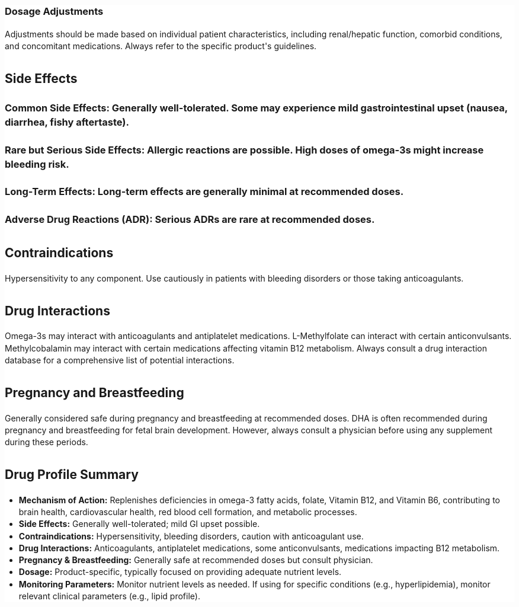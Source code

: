### **Dosage Adjustments**

Adjustments should be made based on individual patient characteristics, including renal/hepatic function, comorbid conditions, and concomitant medications. Always refer to the specific product's guidelines.


## **Side Effects**

### **Common Side Effects:**  Generally well-tolerated. Some may experience mild gastrointestinal upset (nausea, diarrhea, fishy aftertaste).

### **Rare but Serious Side Effects:** Allergic reactions are possible. High doses of omega-3s might increase bleeding risk.

### **Long-Term Effects:** Long-term effects are generally minimal at recommended doses.


### **Adverse Drug Reactions (ADR):** Serious ADRs are rare at recommended doses.



## **Contraindications**

Hypersensitivity to any component. Use cautiously in patients with bleeding disorders or those taking anticoagulants.


## **Drug Interactions**

Omega-3s may interact with anticoagulants and antiplatelet medications. L-Methylfolate can interact with certain anticonvulsants.  Methylcobalamin may interact with certain medications affecting vitamin B12 metabolism.  Always consult a drug interaction database for a comprehensive list of potential interactions.



## **Pregnancy and Breastfeeding**

Generally considered safe during pregnancy and breastfeeding at recommended doses.  DHA is often recommended during pregnancy and breastfeeding for fetal brain development. However, always consult a physician before using any supplement during these periods.


## **Drug Profile Summary**

*   **Mechanism of Action:** Replenishes deficiencies in omega-3 fatty acids, folate, Vitamin B12, and Vitamin B6, contributing to brain health, cardiovascular health, red blood cell formation, and metabolic processes.
*   **Side Effects:** Generally well-tolerated; mild GI upset possible.
*   **Contraindications:** Hypersensitivity, bleeding disorders, caution with anticoagulant use.
*   **Drug Interactions:** Anticoagulants, antiplatelet medications, some anticonvulsants, medications impacting B12 metabolism.
*   **Pregnancy & Breastfeeding:** Generally safe at recommended doses but consult physician.
*   **Dosage:**  Product-specific, typically focused on providing adequate nutrient levels.
*   **Monitoring Parameters:**  Monitor nutrient levels as needed.  If using for specific conditions (e.g., hyperlipidemia), monitor relevant clinical parameters (e.g., lipid profile).
